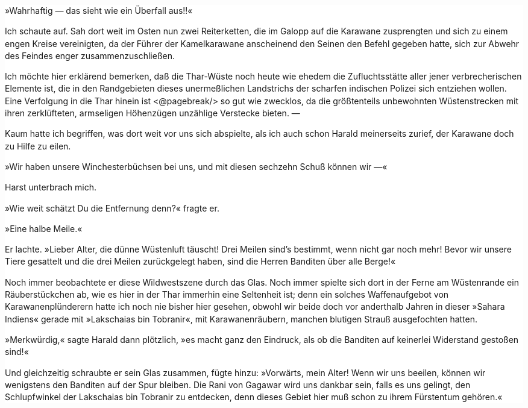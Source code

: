 »Wahrhaftig — das sieht wie ein Überfall aus!!«

Ich schaute auf. Sah dort weit im Osten nun zwei
Reiterketten, die im Galopp auf die Karawane zusprengten
und sich zu einem engen Kreise vereinigten, da der Führer
der Kamelkarawane anscheinend den Seinen den Befehl gegeben
hatte, sich zur Abwehr des Feindes enger zusammenzuschließen.

Ich möchte hier erklärend bemerken, daß die Thar-Wüste
noch heute wie ehedem die Zufluchtsstätte aller jener
verbrecherischen Elemente ist, die in den Randgebieten dieses
unermeßlichen Landstrichs der scharfen indischen Polizei sich
entziehen wollen. Eine Verfolgung in die Thar hinein ist
<@pagebreak/>
so gut wie zwecklos, da die größtenteils unbewohnten Wüstenstrecken
mit ihren zerklüfteten, armseligen Höhenzügen unzählige
Verstecke bieten. —

Kaum hatte ich begriffen, was dort weit vor uns sich
abspielte, als ich auch schon Harald meinerseits zurief, der
Karawane doch zu Hilfe zu eilen.

»Wir haben unsere Winchesterbüchsen bei uns, und mit
diesen sechzehn Schuß können wir —«

Harst unterbrach mich.

»Wie weit schätzt Du die Entfernung denn?« fragte er.

»Eine halbe Meile.«

Er lachte. »Lieber Alter, die dünne Wüstenluft täuscht!
Drei Meilen sind’s bestimmt, wenn nicht gar noch mehr!
Bevor wir unsere Tiere gesattelt und die drei Meilen zurückgelegt
haben, sind die Herren Banditen über alle Berge!«

Noch immer beobachtete er diese Wildwestszene durch
das Glas. Noch immer spielte sich dort in der Ferne am
Wüstenrande ein Räuberstückchen ab, wie es hier in der Thar
immerhin eine Seltenheit ist; denn ein solches Waffenaufgebot
von Karawanenplünderern hatte ich noch nie bisher
hier gesehen, obwohl wir beide doch vor anderthalb Jahren
in dieser »Sahara Indiens« gerade mit »Lakschaias bin
Tobranir«, mit Karawanenräubern, manchen blutigen
Strauß ausgefochten hatten.

»Merkwürdig,« sagte Harald dann plötzlich, »es macht
ganz den Eindruck, als ob die Banditen auf keinerlei Widerstand
gestoßen sind!«

Und gleichzeitig schraubte er sein Glas zusammen, fügte
hinzu: »Vorwärts, mein Alter! Wenn wir uns beeilen,
können wir wenigstens den Banditen auf der Spur bleiben.
Die Rani von Gagawar wird uns dankbar sein, falls es
uns gelingt, den Schlupfwinkel der Lakschaias bin Tobranir
zu entdecken, denn dieses Gebiet hier muß schon zu ihrem
Fürstentum gehören.«
